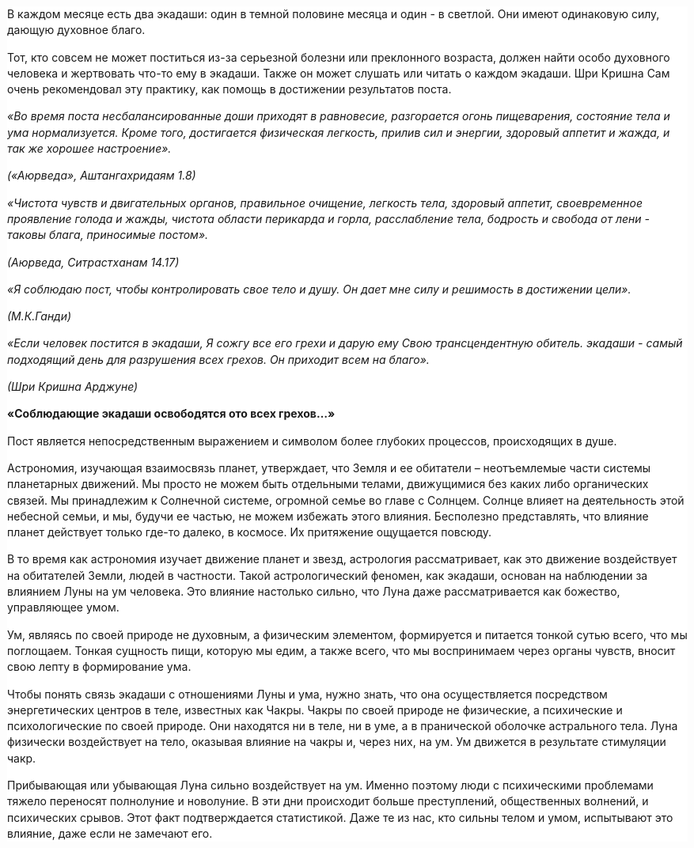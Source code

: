  В каждом месяце есть два экадаши: один в темной половине месяца и один - в светлой. Они имеют одинаковую силу, дающую духовное благо.

 Тот, кто совсем не может поститься из-за серьезной болезни или преклонного возраста, должен найти особо духовного человека и жертвовать что-то ему в экадаши. Также он может слушать или читать о каждом экадаши. Шри Кришна Сам очень рекомендовал эту практику, как помощь в достижении результатов поста.

_«Во время поста несбалансированные доши приходят в равновесие, разгорается огонь пищеварения, состояние тела и ума нормализуется. Кроме того, достигается физическая легкость, прилив сил и энергии, здоровый аппетит и жажда, и так же хорошее настроение»._ 

_(«Аюрведа», Аштангахридаям 1.8)_ 

_«Чистота чувств и двигательных органов, правильное очищение, легкость тела, здоровый аппетит, своевременное проявление голода и жажды, чистота области перикарда и горла, расслабление тела, бодрость и свобода от лени - таковы блага, приносимые постом»._ 

_(Аюрведа, Ситрастханам 14.17)_ 

_«Я соблюдаю пост, чтобы контролировать свое тело и душу. Он дает мне силу и решимость в достижении цели»._ 

_(М.К.Ганди)_ 

_«Если человек постится в экадаши, Я сожгу все его грехи и дарую ему Свою трансцендентную обитель. экадаши - самый подходящий день для разрушения всех грехов. Он приходит всем на благо»._ 

_(Шри Кришна Арджуне)_ 

**«Соблюдающие экадаши освободятся ото всех грехов…»** 

 Пост является непосредственным выражением и символом более глубоких процессов, происходящих в душе.

 Астрономия, изучающая взаимосвязь планет, утверждает, что Земля и ее обитатели – неотъемлемые части системы планетарных движений. Мы просто не можем быть отдельными телами, движущимися без каких либо органических связей. Мы принадлежим к Солнечной системе, огромной семье во главе с Солнцем. Солнце влияет на деятельность этой небесной семьи, и мы, будучи ее частью, не можем избежать этого влияния. Бесполезно представлять, что влияние планет действует только где-то далеко, в космосе. Их притяжение ощущается повсюду.

 В то время как астрономия изучает движение планет и звезд, астрология рассматривает, как это движение воздействует на обитателей Земли, людей в частности. Такой астрологический феномен, как экадаши, основан на наблюдении за влиянием Луны на ум человека. Это влияние настолько сильно, что Луна даже рассматривается как божество, управляющее умом.

 Ум, являясь по своей природе не духовным, а физическим элементом, формируется и питается тонкой сутью всего, что мы поглощаем. Тонкая сущность пищи, которую мы едим, а также всего, что мы воспринимаем через органы чувств, вносит свою лепту в формирование ума.

 Чтобы понять связь экадаши с отношениями Луны и ума, нужно знать, что она осуществляется посредством энергетических центров в теле, известных как Чакры. Чакры по своей природе не физические, а психические и психологические по своей природе. Они находятся ни в теле, ни в уме, а в пранической оболочке астрального тела. Луна физически воздействует на тело, оказывая влияние на чакры и, через них, на ум. Ум движется в результате стимуляции чакр.

 Прибывающая или убывающая Луна сильно воздействует на ум. Именно поэтому люди с психическими проблемами тяжело переносят полнолуние и новолуние. В эти дни происходит больше преступлений, общественных волнений, и психических срывов. Этот факт подтверждается статистикой. Даже те из нас, кто сильны телом и умом, испытывают это влияние, даже если не замечают его.
